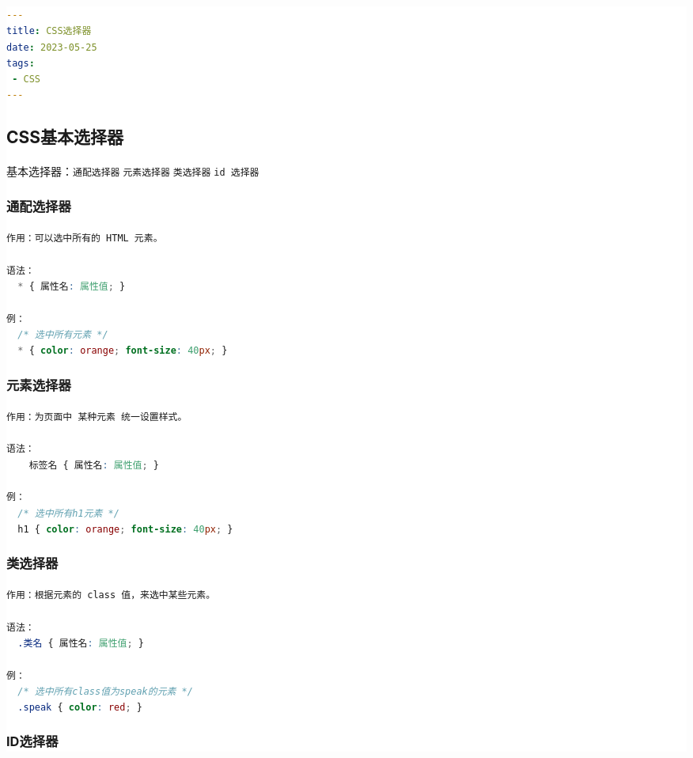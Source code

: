 ```yaml
---
title: CSS选择器
date: 2023-05-25
tags:
 - CSS
---
```


## CSS基本选择器

基本选择器：`通配选择器`  `元素选择器`  `类选择器`   `id 选择器`

### 通配选择器

```css
作用：可以选中所有的 HTML 元素。

语法：
  * { 属性名: 属性值; }
	
例：
  /* 选中所有元素 */ 
  * { color: orange; font-size: 40px; }
```

### 元素选择器

```css
作用：为页面中 某种元素 统一设置样式。

语法：
	标签名 { 属性名: 属性值; }
	
例：
  /* 选中所有h1元素 */ 
  h1 { color: orange; font-size: 40px; }
```

### 类选择器

```css
作用：根据元素的 class 值，来选中某些元素。

语法：
  .类名 { 属性名: 属性值; }
	
例：
  /* 选中所有class值为speak的元素 */ 
  .speak { color: red; }
```

### ID选择器
